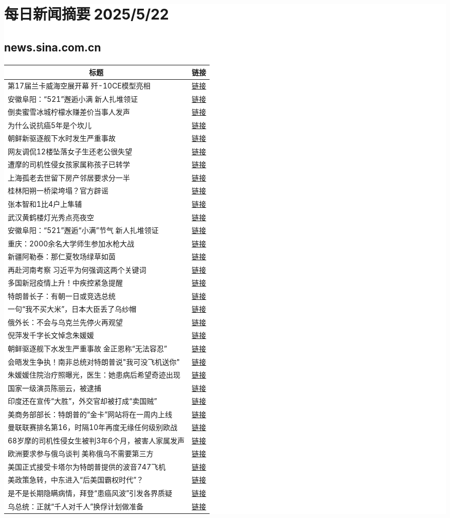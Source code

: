 # 每日新闻摘要 2025/5/22

## news.sina.com.cn

| 标题 | 链接 |
| ---- | ---- |
| 第17届兰卡威海空展开幕 歼-10CE模型亮相 | [链接](http://slide.news.sina.com.cn/slide_1_2841_608455.html) |
| 安徽阜阳：“521”邂逅小满 新人扎堆领证 | [链接](http://slide.news.sina.com.cn/slide_1_2841_608451.html) |
| 倒卖蜜雪冰城柠檬水赚差价当事人发声 | [链接](https://s.weibo.com/weibo?q=%E5%80%92%E5%8D%96%E8%9C%9C%E9%9B%AA%E5%86%B0%E5%9F%8E%E6%9F%A0%E6%AA%AC%E6%B0%B4%E8%B5%9A%E5%B7%AE%E4%BB%B7%E5%BD%93%E4%BA%8B%E4%BA%BA%E5%8F%91%E5%A3%B0) |
| 为什么说抗癌5年是个坎儿 | [链接](https://sinanews.sina.cn/native_page/quanzi_1066236729885474817.html) |
| 朝鲜新驱逐舰下水时发生严重事故 | [链接](https://k.sina.com.cn/article_5044281310_12ca99fde01902d790.html?from=news&subch=onews) |
| 网友调侃12楼坠落女子生还老公很失望 | [链接](https://sinanews.sina.cn/native_page/quanzi_1066196434972065793.html) |
| 遭摩的司机性侵女孩家属称孩子已转学 | [链接](https://s.weibo.com/weibo?q=%E9%81%AD%E6%91%A9%E7%9A%84%E5%8F%B8%E6%9C%BA%E6%80%A7%E4%BE%B5%E5%A5%B3%E5%AD%A9%E5%AE%B6%E5%B1%9E%E7%A7%B0%E5%AD%A9%E5%AD%90%E5%B7%B2%E8%BD%AC%E5%AD%A6) |
| 上海孤老去世留下房产邻居要求分一半 | [链接](https://s.weibo.com/weibo?q=%E4%B8%8A%E6%B5%B7%E5%AD%A4%E8%80%81%E5%8E%BB%E4%B8%96%E7%95%99%E4%B8%8B%E6%88%BF%E4%BA%A7%E9%82%BB%E5%B1%85%E8%A6%81%E6%B1%82%E5%88%86%E4%B8%80%E5%8D%8A) |
| 桂林阳朔一桥梁垮塌？官方辟谣 | [链接](https://k.sina.com.cn/article_1682207150_644471ae02001ff3k.html?from=news&subch=onews) |
| 张本智和1比4户上隼辅 | [链接](https://s.weibo.com/weibo?q=%E5%BC%A0%E6%9C%AC%E6%99%BA%E5%92%8C1%E6%AF%944%E6%88%B7%E4%B8%8A%E9%9A%BC%E8%BE%85) |
| 武汉黄鹤楼灯光秀点亮夜空 | [链接](https://photo.sina.cn/album_1_2841_608450.htm?ch=1) |
| 安徽阜阳：“521”邂逅“小满”节气 新人扎堆领证 | [链接](https://photo.sina.cn/album_1_2841_608451.htm?ch=1) |
| 重庆：2000余名大学师生参加水枪大战 | [链接](https://photo.sina.cn/album_1_2841_608452.htm?ch=1) |
| 新疆阿勒泰：那仁夏牧场绿草如茵 | [链接](https://photo.sina.cn/album_1_2841_608453.htm?ch=1) |
| 再赴河南考察 习近平为何强调这两个关键词 | [链接](https://news.sina.com.cn/c/xl/2025-05-21/doc-inexitzv5807057.shtml) |
| 多国新冠疫情上升！中疾控紧急提醒 | [链接](https://news.sina.com.cn/c/2025-05-22/doc-inexiyiv2492205.shtml) |
| 特朗普长子：有朝一日或竞选总统 | [链接](https://k.sina.com.cn/article_2729129850_a2ab377a01901h59g.html?from=news&subch=onews) |
| 一句“我不买大米”，日本大臣丢了乌纱帽 | [链接](https://k.sina.com.cn/article_6221932120_172db265800101e2v8.html?from=news) |
| 俄外长：不会与乌克兰先停火再观望 | [链接](https://news.sina.com.cn/w/2025-05-22/doc-inexiyix0415693.shtml) |
| 倪萍发千字长文悼念朱媛媛 | [链接](https://k.sina.com.cn/article_5044281310_12ca99fde01902d73c.html?from=news&subch=onews) |
| 朝鲜驱逐舰下水发生严重事故 金正恩称“无法容忍” | [链接](https://news.sina.com.cn/w/2025-05-22/doc-inexkvpn9940396.shtml) |
| 会晤发生争执！南非总统对特朗普说"我可没飞机送你" | [链接](https://news.sina.com.cn/w/2025-05-22/doc-inexkkxs7514330.shtml) |
| 朱媛媛住院治疗照曝光，医生：她患病后希望奇迹出现 | [链接](https://news.sina.cn/zt_d/subject-1747798426) |
| 国家一级演员陈丽云，被逮捕 | [链接](https://k.sina.com.cn/article_1893892941_70e2834d02001rjp6.html?from=society) |
| 印度还在宣传“大胜”，外交官却被打成“卖国贼” | [链接](https://news.sina.cn/zt_d/subject-1745455337) |
| 美商务部部长：特朗普的“金卡”网站将在一周内上线 | [链接](https://k.sina.com.cn/article_1887344341_707e96d502001mfnq.html?from=news&subch=onews) |
| 曼联联赛排名第16，时隔10年再度无缘任何级别欧战 | [链接](https://news.sina.cn/zt_d/subject-1723699251) |
| 68岁摩的司机性侵女生被判3年6个月，被害人家属发声 | [链接](https://news.sina.com.cn/s/2025-05-22/doc-inexkvpn7280105.shtml) |
| 欧洲要求参与俄乌谈判 美称俄乌不需要第三方 | [链接](https://news.sina.cn/zt_d/subject-1663722974) |
| 美国正式接受卡塔尔为特朗普提供的波音747飞机 | [链接](https://news.sina.com.cn/w/2025-05-22/doc-inexkrfr0045858.shtml) |
| 美政策急转，中东进入“后美国霸权时代”？ | [链接](https://k.sina.com.cn/article_1686546714_6486a91a02002sdd6.html?from=news&subch=onews) |
| 是不是长期隐瞒病情，拜登“患癌风波”引发各界质疑 | [链接](https://news.sina.cn/zt_d/subject-1747615367) |
| 乌总统：正就“千人对千人”换俘计划做准备 | [链接](https://news.sina.com.cn/w/2025-05-22/doc-inexkkxs7510511.shtml) |